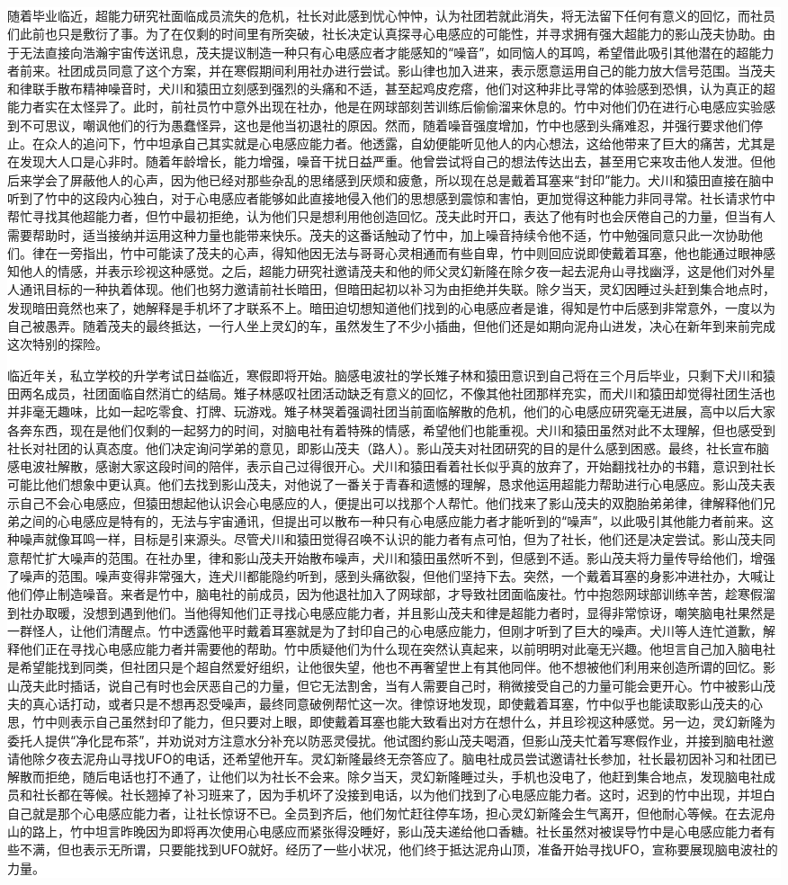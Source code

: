 随着毕业临近，超能力研究社面临成员流失的危机，社长对此感到忧心忡忡，认为社团若就此消失，将无法留下任何有意义的回忆，而社员们此前也只是敷衍了事。为了在仅剩的时间里有所突破，社长决定认真探寻心电感应的可能性，并寻求拥有强大超能力的影山茂夫协助。由于无法直接向浩瀚宇宙传送讯息，茂夫提议制造一种只有心电感应者才能感知的“噪音”，如同恼人的耳鸣，希望借此吸引其他潜在的超能力者前来。社团成员同意了这个方案，并在寒假期间利用社办进行尝试。影山律也加入进来，表示愿意运用自己的能力放大信号范围。当茂夫和律联手散布精神噪音时，犬川和猿田立刻感到强烈的头痛和不适，甚至起鸡皮疙瘩，他们对这种非比寻常的体验感到恐惧，认为真正的超能力者实在太怪异了。此时，前社员竹中意外出现在社办，他是在网球部刻苦训练后偷偷溜来休息的。竹中对他们仍在进行心电感应实验感到不可思议，嘲讽他们的行为愚蠢怪异，这也是他当初退社的原因。然而，随着噪音强度增加，竹中也感到头痛难忍，并强行要求他们停止。在众人的追问下，竹中坦承自己其实就是心电感应能力者。他透露，自幼便能听见他人的内心想法，这给他带来了巨大的痛苦，尤其是在发现大人口是心非时。随着年龄增长，能力增强，噪音干扰日益严重。他曾尝试将自己的想法传达出去，甚至用它来攻击他人发泄。但他后来学会了屏蔽他人的心声，因为他已经对那些杂乱的思绪感到厌烦和疲惫，所以现在总是戴着耳塞来“封印”能力。犬川和猿田直接在脑中听到了竹中的这段内心独白，对于心电感应者能够如此直接地侵入他们的思想感到震惊和害怕，更加觉得这种能力非同寻常。社长请求竹中帮忙寻找其他超能力者，但竹中最初拒绝，认为他们只是想利用他创造回忆。茂夫此时开口，表达了他有时也会厌倦自己的力量，但当有人需要帮助时，适当接纳并运用这种力量也能带来快乐。茂夫的这番话触动了竹中，加上噪音持续令他不适，竹中勉强同意只此一次协助他们。律在一旁指出，竹中可能读了茂夫的心声，得知他因无法与哥哥心灵相通而有些自卑，竹中则回应说即使戴着耳塞，他也能通过眼神感知他人的情感，并表示珍视这种感觉。之后，超能力研究社邀请茂夫和他的师父灵幻新隆在除夕夜一起去泥舟山寻找幽浮，这是他们对外星人通讯目标的一种执着体现。他们也努力邀请前社长暗田，但暗田起初以补习为由拒绝并失联。除夕当天，灵幻因睡过头赶到集合地点时，发现暗田竟然也来了，她解释是手机坏了才联系不上。暗田迫切想知道他们找到的心电感应者是谁，得知是竹中后感到非常意外，一度以为自己被愚弄。随着茂夫的最终抵达，一行人坐上灵幻的车，虽然发生了不少小插曲，但他们还是如期向泥舟山进发，决心在新年到来前完成这次特别的探险。

临近年关，私立学校的升学考试日益临近，寒假即将开始。脑感电波社的学长雉子林和猿田意识到自己将在三个月后毕业，只剩下犬川和猿田两名成员，社团面临自然消亡的结局。雉子林感叹社团活动缺乏有意义的回忆，不像其他社团那样充实，而犬川和猿田却觉得社团生活也并非毫无趣味，比如一起吃零食、打牌、玩游戏。雉子林哭着强调社团当前面临解散的危机，他们的心电感应研究毫无进展，高中以后大家各奔东西，现在是他们仅剩的一起努力的时间，对脑电社有着特殊的情感，希望他们也能重视。犬川和猿田虽然对此不太理解，但也感受到社长对社团的认真态度。他们决定询问学弟的意见，即影山茂夫（路人）。影山茂夫对社团研究的目的是什么感到困惑。最终，社长宣布脑感电波社解散，感谢大家这段时间的陪伴，表示自己过得很开心。犬川和猿田看着社长似乎真的放弃了，开始翻找社办的书籍，意识到社长可能比他们想象中更认真。他们去找到影山茂夫，对他说了一番关于青春和遗憾的理解，恳求他运用超能力帮助进行心电感应。影山茂夫表示自己不会心电感应，但猿田想起他认识会心电感应的人，便提出可以找那个人帮忙。他们找来了影山茂夫的双胞胎弟弟律，律解释他们兄弟之间的心电感应是特有的，无法与宇宙通讯，但提出可以散布一种只有心电感应能力者才能听到的“噪声”，以此吸引其他能力者前来。这种噪声就像耳鸣一样，目标是引来源头。尽管犬川和猿田觉得召唤不认识的能力者有点可怕，但为了社长，他们还是决定尝试。影山茂夫同意帮忙扩大噪声的范围。在社办里，律和影山茂夫开始散布噪声，犬川和猿田虽然听不到，但感到不适。影山茂夫将力量传导给他们，增强了噪声的范围。噪声变得非常强大，连犬川都能隐约听到，感到头痛欲裂，但他们坚持下去。突然，一个戴着耳塞的身影冲进社办，大喊让他们停止制造噪音。来者是竹中，脑电社的前成员，因为他退社加入了网球部，才导致社团面临废社。竹中抱怨网球部训练辛苦，趁寒假溜到社办取暖，没想到遇到他们。当他得知他们正寻找心电感应能力者，并且影山茂夫和律是超能力者时，显得非常惊讶，嘲笑脑电社果然是一群怪人，让他们清醒点。竹中透露他平时戴着耳塞就是为了封印自己的心电感应能力，但刚才听到了巨大的噪声。犬川等人连忙道歉，解释他们正在寻找心电感应能力者并需要他的帮助。竹中质疑他们为什么现在突然认真起来，以前明明对此毫无兴趣。他坦言自己加入脑电社是希望能找到同类，但社团只是个超自然爱好组织，让他很失望，他也不再奢望世上有其他同伴。他不想被他们利用来创造所谓的回忆。影山茂夫此时插话，说自己有时也会厌恶自己的力量，但它无法割舍，当有人需要自己时，稍微接受自己的力量可能会更开心。竹中被影山茂夫的真心话打动，或者只是不想再忍受噪声，最终同意破例帮忙这一次。律惊讶地发现，即使戴着耳塞，竹中似乎也能读取影山茂夫的心思，竹中则表示自己虽然封印了能力，但只要对上眼，即使戴着耳塞也能大致看出对方在想什么，并且珍视这种感觉。另一边，灵幻新隆为委托人提供“净化昆布茶”，并劝说对方注意水分补充以防恶灵侵扰。他试图约影山茂夫喝酒，但影山茂夫忙着写寒假作业，并接到脑电社邀请他除夕夜去泥舟山寻找UFO的电话，还希望他开车。灵幻新隆最终无奈答应了。脑电社成员尝试邀请社长参加，社长最初因补习和社团已解散而拒绝，随后电话也打不通了，让他们以为社长不会来。除夕当天，灵幻新隆睡过头，手机也没电了，他赶到集合地点，发现脑电社成员和社长都在等候。社长翘掉了补习班来了，因为手机坏了没接到电话，以为他们找到了心电感应能力者。这时，迟到的竹中出现，并坦白自己就是那个心电感应能力者，让社长惊讶不已。全员到齐后，他们匆忙赶往停车场，担心灵幻新隆会生气离开，但他耐心等候。在去泥舟山的路上，竹中坦言昨晚因为即将再次使用心电感应而紧张得没睡好，影山茂夫递给他口香糖。社长虽然对被误导竹中是心电感应能力者有些不满，但也表示无所谓，只要能找到UFO就好。经历了一些小状况，他们终于抵达泥舟山顶，准备开始寻找UFO，宣称要展现脑电波社的力量。

